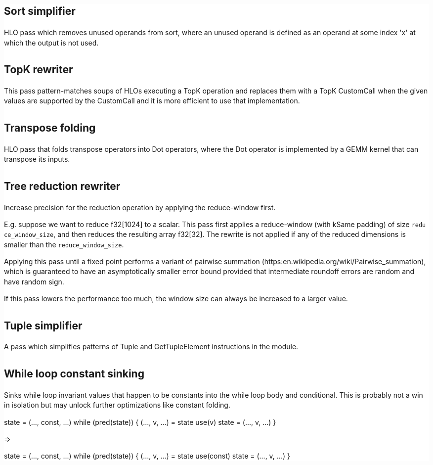 ## Sort simplifier
HLO pass which removes unused operands from sort, where an unused operand is
defined as an operand at some index 'x' at which the output is not used.

## TopK rewriter
This pass pattern-matches soups of HLOs executing a TopK operation and
replaces them with a TopK CustomCall when the given values are supported by
the CustomCall and it is more efficient to use that implementation.

## Transpose folding
HLO pass that folds transpose operators into Dot operators, where the Dot
operator is implemented by a GEMM kernel that can transpose its inputs.

## Tree reduction rewriter
Increase precision for the reduction operation by applying the reduce-window
first.

E.g. suppose we want to reduce f32[1024] to a scalar. This pass first applies
a reduce-window (with kSame padding) of size `reduce_window_size`, and then
reduces the resulting array f32[32]. The rewrite is not applied if any of the
reduced dimensions is smaller than the `reduce_window_size`.

Applying this pass until a fixed point performs a variant of pairwise
summation (https:en.wikipedia.org/wiki/Pairwise_summation), which is
guaranteed to have an asymptotically smaller error bound provided that
intermediate roundoff errors are random and have random sign.

If this pass lowers the performance too much, the window size can always be
increased to a larger value.

## Tuple simplifier
A pass which simplifies patterns of Tuple and GetTupleElement instructions in
the module.

## While loop constant sinking
Sinks while loop invariant values that happen to be constants into the while
loop body and conditional. This is probably not a win in isolation but may
unlock further optimizations like constant folding.

  state = (..., const, ...)
  while (pred(state)) {
    (..., v, ...) = state
    use(v)
    state = (..., v, ...)
  }

=>

  state = (..., const, ...)
  while (pred(state)) {
    (..., v, ...) = state
    use(const)
    state = (..., v, ...)
  }

